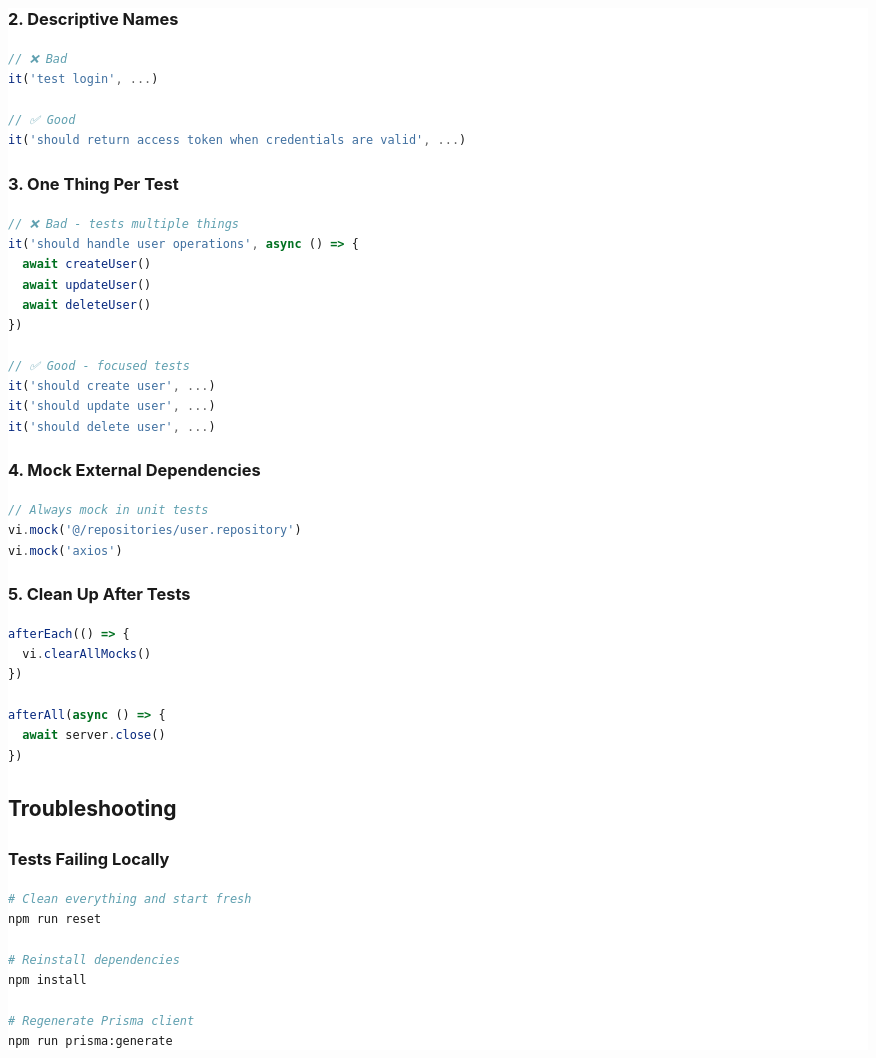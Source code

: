 ### 2. **Descriptive Names**
```typescript
// ❌ Bad
it('test login', ...)

// ✅ Good
it('should return access token when credentials are valid', ...)
```

### 3. **One Thing Per Test**
```typescript
// ❌ Bad - tests multiple things
it('should handle user operations', async () => {
  await createUser()
  await updateUser()
  await deleteUser()
})

// ✅ Good - focused tests
it('should create user', ...)
it('should update user', ...)
it('should delete user', ...)
```

### 4. **Mock External Dependencies**
```typescript
// Always mock in unit tests
vi.mock('@/repositories/user.repository')
vi.mock('axios')
```

### 5. **Clean Up After Tests**
```typescript
afterEach(() => {
  vi.clearAllMocks()
})

afterAll(async () => {
  await server.close()
})
```

## Troubleshooting

### Tests Failing Locally

```bash
# Clean everything and start fresh
npm run reset

# Reinstall dependencies
npm install

# Regenerate Prisma client
npm run prisma:generate
```
